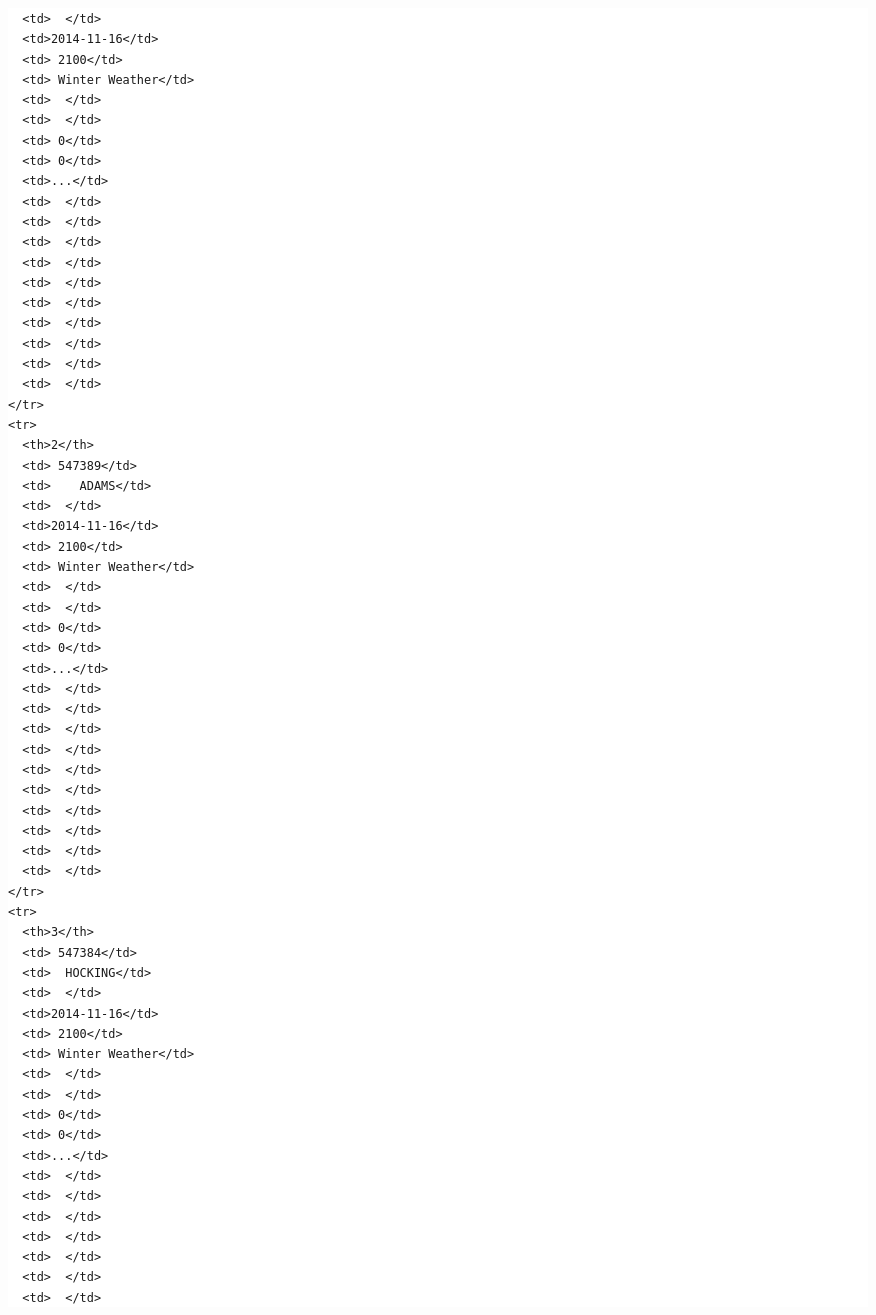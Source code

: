       <td>  </td>
      <td>2014-11-16</td>
      <td> 2100</td>
      <td> Winter Weather</td>
      <td>  </td>
      <td>  </td>
      <td> 0</td>
      <td> 0</td>
      <td>...</td>
      <td>  </td>
      <td>  </td>
      <td>  </td>
      <td>  </td>
      <td>  </td>
      <td>  </td>
      <td>  </td>
      <td>  </td>
      <td>  </td>
      <td>  </td>
    </tr>
    <tr>
      <th>2</th>
      <td> 547389</td>
      <td>    ADAMS</td>
      <td>  </td>
      <td>2014-11-16</td>
      <td> 2100</td>
      <td> Winter Weather</td>
      <td>  </td>
      <td>  </td>
      <td> 0</td>
      <td> 0</td>
      <td>...</td>
      <td>  </td>
      <td>  </td>
      <td>  </td>
      <td>  </td>
      <td>  </td>
      <td>  </td>
      <td>  </td>
      <td>  </td>
      <td>  </td>
      <td>  </td>
    </tr>
    <tr>
      <th>3</th>
      <td> 547384</td>
      <td>  HOCKING</td>
      <td>  </td>
      <td>2014-11-16</td>
      <td> 2100</td>
      <td> Winter Weather</td>
      <td>  </td>
      <td>  </td>
      <td> 0</td>
      <td> 0</td>
      <td>...</td>
      <td>  </td>
      <td>  </td>
      <td>  </td>
      <td>  </td>
      <td>  </td>
      <td>  </td>
      <td>  </td>